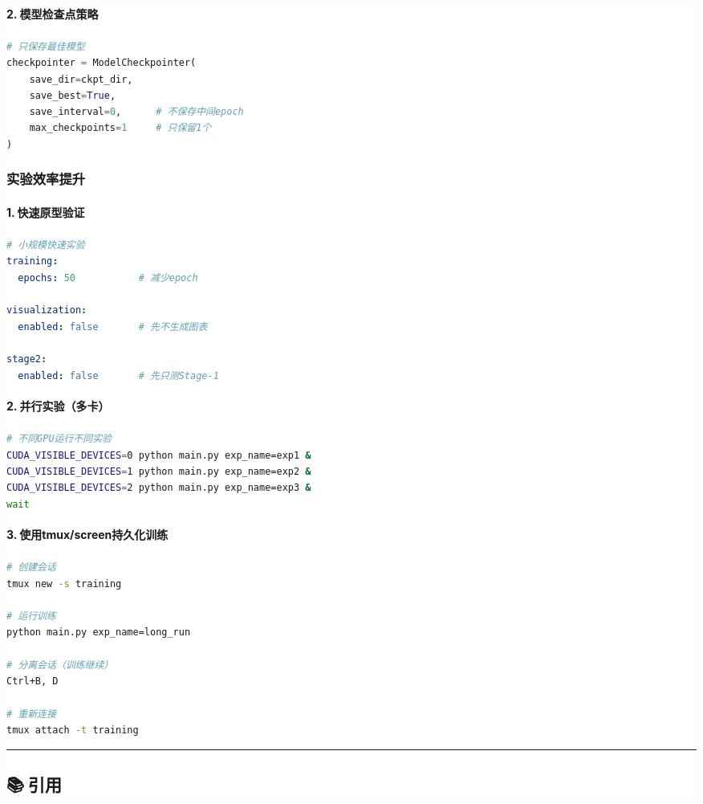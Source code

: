 #### 2. 模型检查点策略
```python
# 只保存最佳模型
checkpointer = ModelCheckpointer(
    save_dir=ckpt_dir,
    save_best=True,
    save_interval=0,      # 不保存中间epoch
    max_checkpoints=1     # 只保留1个
)
```

### 实验效率提升

#### 1. 快速原型验证
```yaml
# 小规模快速实验
training:
  epochs: 50           # 减少epoch
  
visualization:
  enabled: false       # 先不生成图表
  
stage2:
  enabled: false       # 先只测Stage-1
```

#### 2. 并行实验（多卡）
```bash
# 不同GPU运行不同实验
CUDA_VISIBLE_DEVICES=0 python main.py exp_name=exp1 &
CUDA_VISIBLE_DEVICES=1 python main.py exp_name=exp2 &
CUDA_VISIBLE_DEVICES=2 python main.py exp_name=exp3 &
wait
```

#### 3. 使用tmux/screen持久化训练
```bash
# 创建会话
tmux new -s training

# 运行训练
python main.py exp_name=long_run

# 分离会话（训练继续）
Ctrl+B, D

# 重新连接
tmux attach -t training
```

---

## 📚 引用
